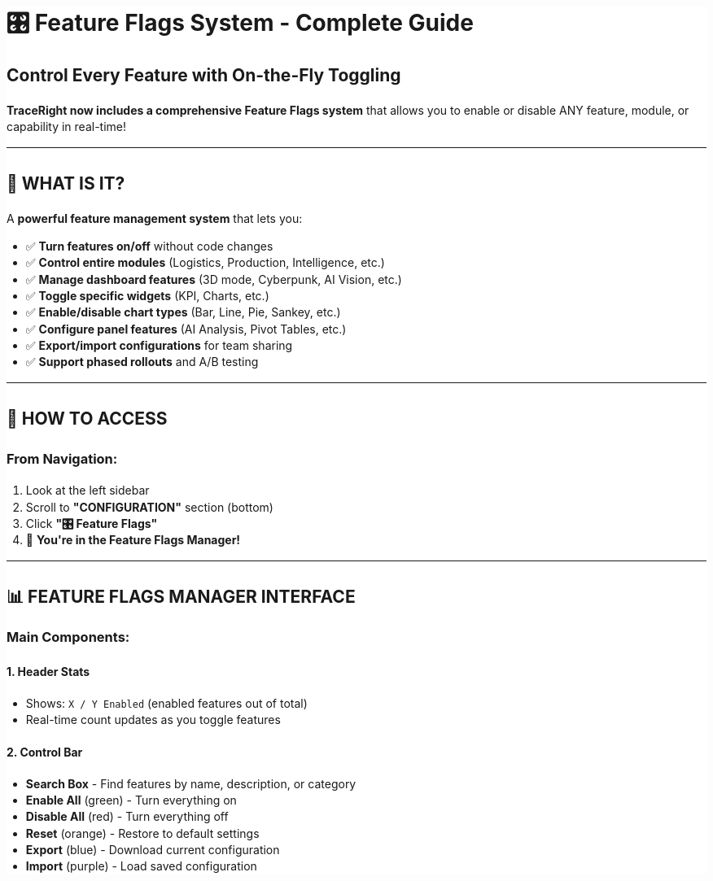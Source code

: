 # 🎛️ Feature Flags System - Complete Guide

## Control Every Feature with On-the-Fly Toggling

**TraceRight now includes a comprehensive Feature Flags system** that allows you to enable or disable ANY feature, module, or capability in real-time!

---

## 🎯 WHAT IS IT?

A **powerful feature management system** that lets you:
- ✅ **Turn features on/off** without code changes
- ✅ **Control entire modules** (Logistics, Production, Intelligence, etc.)
- ✅ **Manage dashboard features** (3D mode, Cyberpunk, AI Vision, etc.)
- ✅ **Toggle specific widgets** (KPI, Charts, etc.)
- ✅ **Enable/disable chart types** (Bar, Line, Pie, Sankey, etc.)
- ✅ **Configure panel features** (AI Analysis, Pivot Tables, etc.)
- ✅ **Export/import configurations** for team sharing
- ✅ **Support phased rollouts** and A/B testing

---

## 🚀 HOW TO ACCESS

### From Navigation:
1. Look at the left sidebar
2. Scroll to **"CONFIGURATION"** section (bottom)
3. Click **"🎛️ Feature Flags"**
4. 🎉 **You're in the Feature Flags Manager!**

---

## 📊 FEATURE FLAGS MANAGER INTERFACE

### Main Components:

#### 1. **Header Stats**
- Shows: `X / Y Enabled` (enabled features out of total)
- Real-time count updates as you toggle features

#### 2. **Control Bar**
- **Search Box** - Find features by name, description, or category
- **Enable All** (green) - Turn everything on
- **Disable All** (red) - Turn everything off
- **Reset** (orange) - Restore to default settings
- **Export** (blue) - Download current configuration
- **Import** (purple) - Load saved configuration
